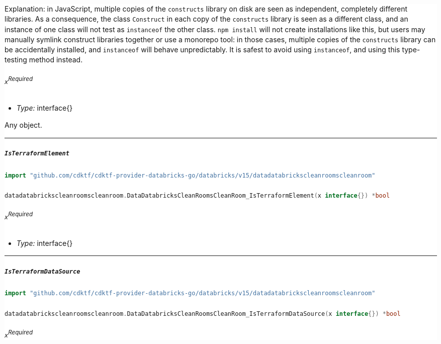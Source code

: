 Explanation: in JavaScript, multiple copies of the `constructs` library on
disk are seen as independent, completely different libraries. As a
consequence, the class `Construct` in each copy of the `constructs` library
is seen as a different class, and an instance of one class will not test as
`instanceof` the other class. `npm install` will not create installations
like this, but users may manually symlink construct libraries together or
use a monorepo tool: in those cases, multiple copies of the `constructs`
library can be accidentally installed, and `instanceof` will behave
unpredictably. It is safest to avoid using `instanceof`, and using
this type-testing method instead.

###### `x`<sup>Required</sup> <a name="x" id="@cdktf/provider-databricks.dataDatabricksCleanRoomsCleanRoom.DataDatabricksCleanRoomsCleanRoom.isConstruct.parameter.x"></a>

- *Type:* interface{}

Any object.

---

##### `IsTerraformElement` <a name="IsTerraformElement" id="@cdktf/provider-databricks.dataDatabricksCleanRoomsCleanRoom.DataDatabricksCleanRoomsCleanRoom.isTerraformElement"></a>

```go
import "github.com/cdktf/cdktf-provider-databricks-go/databricks/v15/datadatabrickscleanroomscleanroom"

datadatabrickscleanroomscleanroom.DataDatabricksCleanRoomsCleanRoom_IsTerraformElement(x interface{}) *bool
```

###### `x`<sup>Required</sup> <a name="x" id="@cdktf/provider-databricks.dataDatabricksCleanRoomsCleanRoom.DataDatabricksCleanRoomsCleanRoom.isTerraformElement.parameter.x"></a>

- *Type:* interface{}

---

##### `IsTerraformDataSource` <a name="IsTerraformDataSource" id="@cdktf/provider-databricks.dataDatabricksCleanRoomsCleanRoom.DataDatabricksCleanRoomsCleanRoom.isTerraformDataSource"></a>

```go
import "github.com/cdktf/cdktf-provider-databricks-go/databricks/v15/datadatabrickscleanroomscleanroom"

datadatabrickscleanroomscleanroom.DataDatabricksCleanRoomsCleanRoom_IsTerraformDataSource(x interface{}) *bool
```

###### `x`<sup>Required</sup> <a name="x" id="@cdktf/provider-databricks.dataDatabricksCleanRoomsCleanRoom.DataDatabricksCleanRoomsCleanRoom.isTerraformDataSource.parameter.x"></a>
